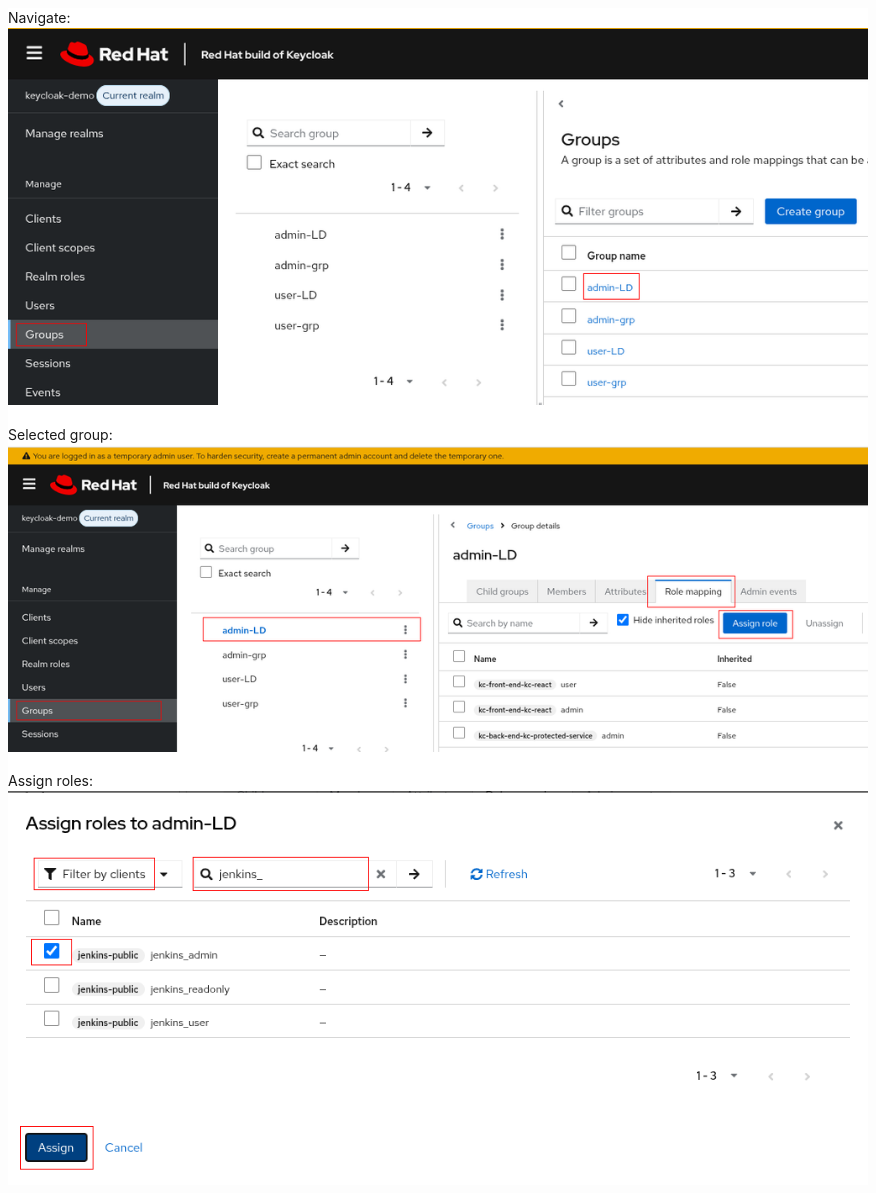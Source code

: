 Navigate:   
![RHBK Groups to Roles binding 1](graphics/rhbk-groups-to-roles-binding-1.png)  

Selected group:   
![RHBK Groups to Roles binding 2](graphics/rhbk-groups-to-roles-binding-2.png) 

Assign roles:  
![RHBK Groups to Roles binding 3](graphics/rhbk-groups-to-roles-binding-3.png) 
